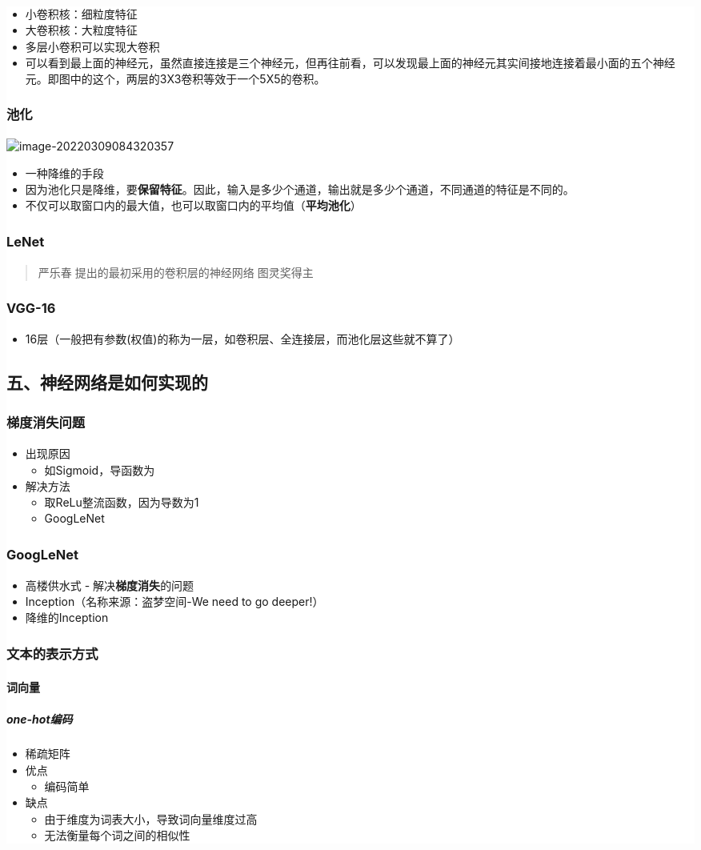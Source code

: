 - 小卷积核：细粒度特征
- 大卷积核：大粒度特征
- 多层小卷积可以实现大卷积
- 可以看到最上面的神经元，虽然直接连接是三个神经元，但再往前看，可以发现最上面的神经元其实间接地连接着最小面的五个神经元。即图中的这个，两层的3X3卷积等效于一个5X5的卷积。

### 池化

![image-20220309084320357](https://cdn.jsdelivr.net/gh/ceresopa/img/img/image-20220309084320357.png)

- 一种降维的手段
- 因为池化只是降维，要**保留特征**。因此，输入是多少个通道，输出就是多少个通道，不同通道的特征是不同的。
- 不仅可以取窗口内的最大值，也可以取窗口内的平均值（**平均池化**）

### LeNet

> 严乐春 提出的最初采用的卷积层的神经网络 图灵奖得主



### VGG-16

- 16层（一般把有参数(权值)的称为一层，如卷积层、全连接层，而池化层这些就不算了）



## 五、神经网络是如何实现的

### 梯度消失问题

- 出现原因
  - 如Sigmoid，导函数为
- 解决方法
  - 取ReLu整流函数，因为导数为1
  - GoogLeNet

### GoogLeNet

- 高楼供水式 - 解决**梯度消失**的问题
- Inception（名称来源：盗梦空间-We need to go deeper!）
- 降维的Inception



### 文本的表示方式

#### 词向量

##### one-hot编码

- 稀疏矩阵
- 优点
  - 编码简单
- 缺点
  - 由于维度为词表大小，导致词向量维度过高
  - 无法衡量每个词之间的相似性
